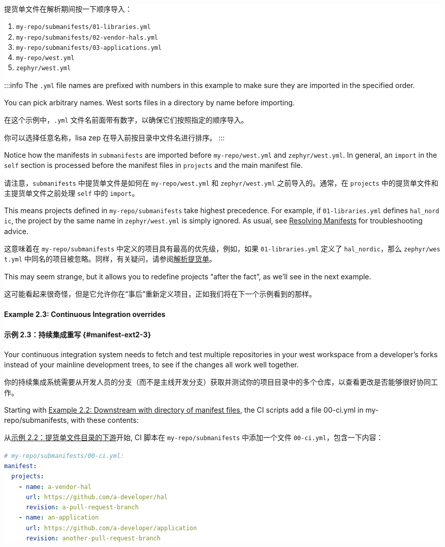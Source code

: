 提货单文件在解析期间按一下顺序导入：

1. `my-repo/submanifests/01-libraries.yml`
2. `my-repo/submanifests/02-vendor-hals.yml`
3. `my-repo/submanifests/03-applications.yml`
4. `my-repo/west.yml`
5. `zephyr/west.yml`

:::info 
The `.yml` file names are prefixed with numbers in this example to make sure they are imported in the specified order.

You can pick arbitrary names. West sorts files in a directory by name before importing.

在这个示例中，`.yml` 文件名前面带有数字，以确保它们按照指定的顺序导入。

你可以选择任意名称，lisa zep 在导入前按目录中文件名进行排序。
:::

Notice how the manifests in `submanifests` are imported before `my-repo/west.yml` and `zephyr/west.yml`. In general, an `import` in the `self` section is processed before the manifest files in `projects` and the main manifest file.

请注意，`submanifests` 中提货单文件是如何在 `my-repo/west.yml` 和 `zephyr/west.yml` 之前导入的。通常，在 `projects` 中的提货单文件和主提货单文件之前处理 `self` 中的 `import`。

This means projects defined in `my-repo/submanifests` take highest precedence. For example, if `01-libraries.yml` defines `hal_nordic`, the project by the same name in `zephyr/west.yml` is simply ignored. As usual, see [Resolving Manifests](https://docs.zephyrproject.org/latest/develop/west/manifest.html#west-manifest-resolve) for troubleshooting advice.

这意味着在 `my-repo/submanifests` 中定义的项目具有最高的优先级，例如，如果  `01-libraries.yml` 定义了 `hal_nordic`，那么 `zephyr/west.yml` 中同名的项目被忽略。同样，有关疑问，请参阅[解析提货单](#解析提货单)。

This may seem strange, but it allows you to redefine projects “after the fact”, as we’ll see in the next example.

这可能看起来很奇怪，但是它允许你在“事后”重新定义项目，正如我们将在下一个示例看到的那样。

#### Example 2.3: Continuous Integration overrides
#### 示例 2.3：持续集成重写 {#manifest-ext2-3}

Your continuous integration system needs to fetch and test multiple repositories in your west workspace from a developer’s forks instead of your mainline development trees, to see if the changes all work well together.

你的持续集成系统需要从开发人员的分支（而不是主线开发分支）获取并测试你的项目目录中的多个仓库，以查看更改是否能够很好协同工作。

Starting with [Example 2.2: Downstream with directory of manifest files](https://docs.zephyrproject.org/latest/develop/west/manifest.html#west-manifest-ex2-2), the CI scripts add a file 00-ci.yml in my-repo/submanifests, with these contents:

从[示例 2.2：提货单文件目录的下游](#manifest-ext2-2)开始, CI 脚本在 `my-repo/submanifests` 中添加一个文件 `00-ci.yml`，包含一下内容：

```YAML
# my-repo/submanifests/00-ci.yml:
manifest:
  projects:
    - name: a-vendor-hal
      url: https://github.com/a-developer/hal
      revision: a-pull-request-branch
    - name: an-application
      url: https://github.com/a-developer/application
      revision: another-pull-request-branch
```
